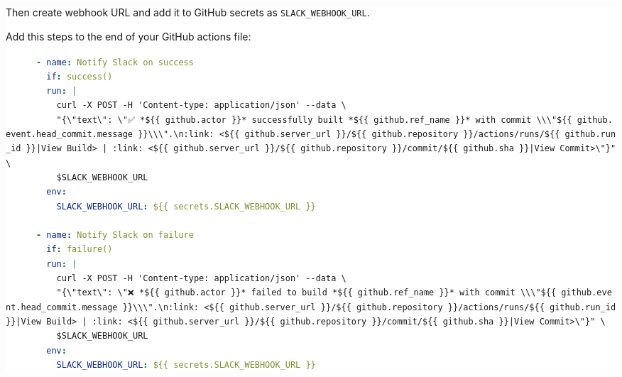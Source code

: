 Then create webhook URL and add it to GitHub secrets as `SLACK_WEBHOOK_URL`.

Add this steps to the end of your GitHub actions file:

```yml title=".github/workflows/deploy.yml"
      - name: Notify Slack on success
        if: success()
        run: |
          curl -X POST -H 'Content-type: application/json' --data \
          "{\"text\": \"✅ *${{ github.actor }}* successfully built *${{ github.ref_name }}* with commit \\\"${{ github.event.head_commit.message }}\\\".\n:link: <${{ github.server_url }}/${{ github.repository }}/actions/runs/${{ github.run_id }}|View Build> | :link: <${{ github.server_url }}/${{ github.repository }}/commit/${{ github.sha }}|View Commit>\"}" \
          $SLACK_WEBHOOK_URL 
        env:
          SLACK_WEBHOOK_URL: ${{ secrets.SLACK_WEBHOOK_URL }}

      - name: Notify Slack on failure
        if: failure()
        run: |
          curl -X POST -H 'Content-type: application/json' --data \
          "{\"text\": \"❌ *${{ github.actor }}* failed to build *${{ github.ref_name }}* with commit \\\"${{ github.event.head_commit.message }}\\\".\n:link: <${{ github.server_url }}/${{ github.repository }}/actions/runs/${{ github.run_id }}|View Build> | :link: <${{ github.server_url }}/${{ github.repository }}/commit/${{ github.sha }}|View Commit>\"}" \
          $SLACK_WEBHOOK_URL 
        env:
          SLACK_WEBHOOK_URL: ${{ secrets.SLACK_WEBHOOK_URL }}

```


